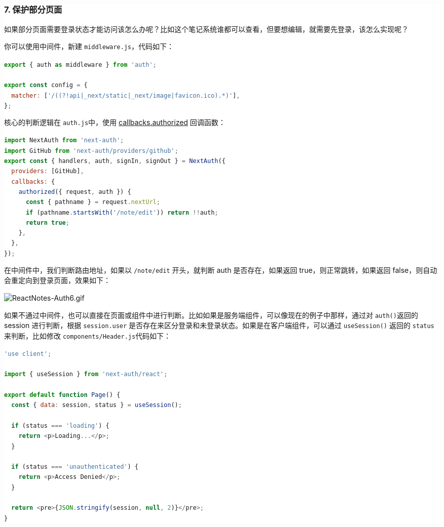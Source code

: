 ### 7. 保护部分页面

如果部分页面需要登录状态才能访问该怎么办呢？比如这个笔记系统谁都可以查看，但要想编辑，就需要先登录，该怎么实现呢？

你可以使用中间件，新建 `middleware.js`，代码如下：

```js
export { auth as middleware } from 'auth';

export const config = {
  matcher: ['/((?!api|_next/static|_next/image|favicon.ico).*)'],
};
```

核心的判断逻辑在 `auth.js`中，使用 [callbacks.authorized](https://authjs.dev/reference/nextjs#authorized) 回调函数：

```js
import NextAuth from 'next-auth';
import GitHub from 'next-auth/providers/github';
export const { handlers, auth, signIn, signOut } = NextAuth({
  providers: [GitHub],
  callbacks: {
    authorized({ request, auth }) {
      const { pathname } = request.nextUrl;
      if (pathname.startsWith('/note/edit')) return !!auth;
      return true;
    },
  },
});
```

在中间件中，我们判断路由地址，如果以 `/note/edit` 开头，就判断 auth 是否存在，如果返回 true，则正常跳转，如果返回 false，则自动会重定向到登录页面，效果如下：

![ReactNotes-Auth6.gif](https://p3-juejin.byteimg.com/tos-cn-i-k3u1fbpfcp/d75ebefcccb245e2a52c33d3015ca04a~tplv-k3u1fbpfcp-jj-mark:0:0:0:0:q75.image#?w=1216&h=803&s=354463&e=gif&f=55&b=fefefe)

如果不通过中间件，也可以直接在页面或组件中进行判断。比如如果是服务端组件，可以像现在的例子中那样，通过对 `auth()`返回的 session 进行判断，根据 `session.user` 是否存在来区分登录和未登录状态。如果是在客户端组件，可以通过 `useSession()` 返回的 `status` 来判断，比如修改 `components/Header.js`代码如下：

```js
'use client';

import { useSession } from 'next-auth/react';

export default function Page() {
  const { data: session, status } = useSession();

  if (status === 'loading') {
    return <p>Loading...</p>;
  }

  if (status === 'unauthenticated') {
    return <p>Access Denied</p>;
  }

  return <pre>{JSON.stringify(session, null, 2)}</pre>;
}
```
